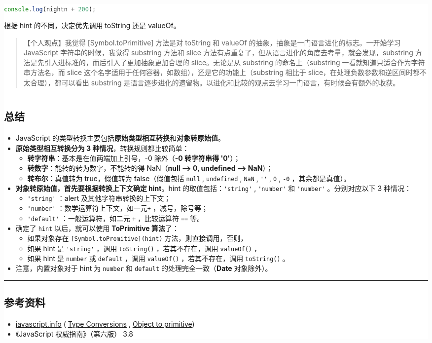 ```javascript
console.log(nightn + 200); 
```

根据 hint 的不同，决定优先调用 toString 还是 valueOf。

> 【个人观点】我觉得 [Symbol.toPrimitive] 方法是对 toString 和 valueOf 的抽象，抽象是一门语言进化的标志。一开始学习 JavaScript 字符串的时候，我觉得 substring 方法和 slice 方法有点重复了，但从语言进化的角度去考量，就会发现，substring 方法是先引入进标准的，而后引入了更加抽象更加合理的 slice。无论是从 substring 的命名上（substring 一看就知道只适合作为字符串方法名，而 slice 这个名字适用于任何容器，如数组），还是它的功能上（substring 相比于 slice，在处理负数参数和逆区间时都不太合理），都可以看出 substring 是语言逐步进化的遗留物。以进化和比较的观点去学习一门语言，有时候会有额外的收获。

---

## 总结

- JavaScript 的类型转换主要包括**原始类型相互转换**和**对象转原始值**。
- **原始类型相互转换分为 3 种情况**，转换规则都比较简单：
  - **转字符串**：基本是在值两端加上引号，-0 除外（**-0 转字符串得 '0'**）；
  - **转数字**：能转的转为数字，不能转的得 NaN（**null --> 0, undefined --> NaN**）；
  - **转布尔**：真值转为 true，假值转为 false（假值包括 `null` , `undefined` , `NaN` , `''` , `0` , `-0` ，其余都是真值）。
- **对象转原始值，首先要根据转换上下文确定 hint**。hint 的取值包括：`'string'` , `'number'` 和 `'number'` 。分别对应以下 3 种情况：
  - `'string'` ：alert 及其他字符串转换的上下文；
  - `'number'` ：数学运算符上下文，如一元`+` ，减号，除号等；
  - `'default'` ：一般运算符，如二元 `+` ，比较运算符 `==` 等。
- 确定了 `hint` 以后，就可以使用 **ToPrimitive 算法**了：
  - 如果对象存在 `[Symbol.toPromitive](hint)` 方法，则直接调用，否则，
  - 如果 hint 是 `'string'` ，调用 `toString()` ，若其不存在，调用 `valueOf()` ，
  - 如果 hint 是 `number` 或 `default` ，调用 `valueOf()` ，若其不存在，调用 `toString()` 。
- 注意，内置对象对于 hint 为 `number` 和 `default` 的处理完全一致（**Date** 对象除外）。

---

## 参考资料

- [javascript.info](https://javascript.info/) ( [Type Conversions](https://javascript.info/type-conversions) , [Object to primitive](https://javascript.info/object-toprimitive)) 
- 《JavaScript 权威指南》（第六版）  3.8

